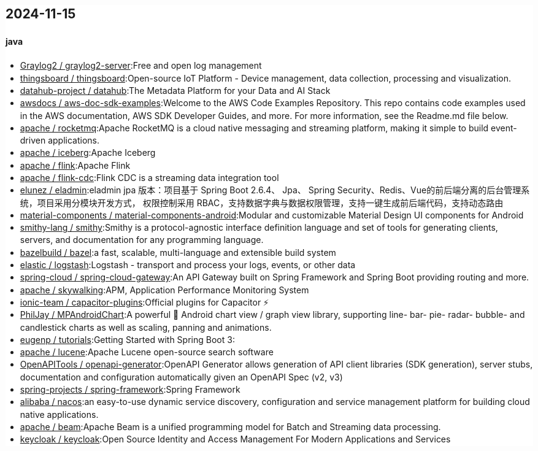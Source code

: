 ## 2024-11-15

#### java
* [Graylog2 / graylog2-server](https://github.com/Graylog2/graylog2-server):Free and open log management
* [thingsboard / thingsboard](https://github.com/thingsboard/thingsboard):Open-source IoT Platform - Device management, data collection, processing and visualization.
* [datahub-project / datahub](https://github.com/datahub-project/datahub):The Metadata Platform for your Data and AI Stack
* [awsdocs / aws-doc-sdk-examples](https://github.com/awsdocs/aws-doc-sdk-examples):Welcome to the AWS Code Examples Repository. This repo contains code examples used in the AWS documentation, AWS SDK Developer Guides, and more. For more information, see the Readme.md file below.
* [apache / rocketmq](https://github.com/apache/rocketmq):Apache RocketMQ is a cloud native messaging and streaming platform, making it simple to build event-driven applications.
* [apache / iceberg](https://github.com/apache/iceberg):Apache Iceberg
* [apache / flink](https://github.com/apache/flink):Apache Flink
* [apache / flink-cdc](https://github.com/apache/flink-cdc):Flink CDC is a streaming data integration tool
* [elunez / eladmin](https://github.com/elunez/eladmin):eladmin jpa 版本：项目基于 Spring Boot 2.6.4、 Jpa、 Spring Security、Redis、Vue的前后端分离的后台管理系统，项目采用分模块开发方式， 权限控制采用 RBAC，支持数据字典与数据权限管理，支持一键生成前后端代码，支持动态路由
* [material-components / material-components-android](https://github.com/material-components/material-components-android):Modular and customizable Material Design UI components for Android
* [smithy-lang / smithy](https://github.com/smithy-lang/smithy):Smithy is a protocol-agnostic interface definition language and set of tools for generating clients, servers, and documentation for any programming language.
* [bazelbuild / bazel](https://github.com/bazelbuild/bazel):a fast, scalable, multi-language and extensible build system
* [elastic / logstash](https://github.com/elastic/logstash):Logstash - transport and process your logs, events, or other data
* [spring-cloud / spring-cloud-gateway](https://github.com/spring-cloud/spring-cloud-gateway):An API Gateway built on Spring Framework and Spring Boot providing routing and more.
* [apache / skywalking](https://github.com/apache/skywalking):APM, Application Performance Monitoring System
* [ionic-team / capacitor-plugins](https://github.com/ionic-team/capacitor-plugins):Official plugins for Capacitor ⚡️
* [PhilJay / MPAndroidChart](https://github.com/PhilJay/MPAndroidChart):A powerful 🚀 Android chart view / graph view library, supporting line- bar- pie- radar- bubble- and candlestick charts as well as scaling, panning and animations.
* [eugenp / tutorials](https://github.com/eugenp/tutorials):Getting Started with Spring Boot 3:
* [apache / lucene](https://github.com/apache/lucene):Apache Lucene open-source search software
* [OpenAPITools / openapi-generator](https://github.com/OpenAPITools/openapi-generator):OpenAPI Generator allows generation of API client libraries (SDK generation), server stubs, documentation and configuration automatically given an OpenAPI Spec (v2, v3)
* [spring-projects / spring-framework](https://github.com/spring-projects/spring-framework):Spring Framework
* [alibaba / nacos](https://github.com/alibaba/nacos):an easy-to-use dynamic service discovery, configuration and service management platform for building cloud native applications.
* [apache / beam](https://github.com/apache/beam):Apache Beam is a unified programming model for Batch and Streaming data processing.
* [keycloak / keycloak](https://github.com/keycloak/keycloak):Open Source Identity and Access Management For Modern Applications and Services

